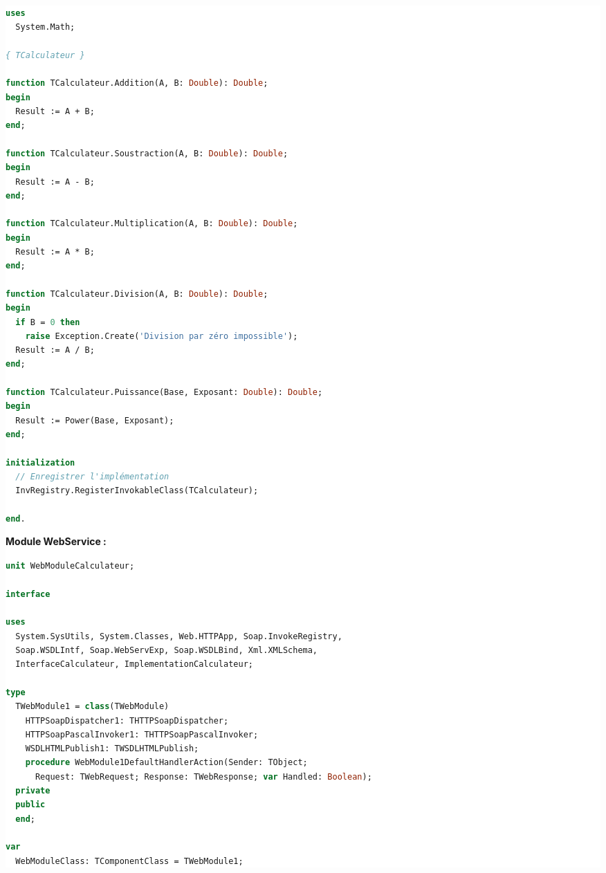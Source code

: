 ```pascal
uses
  System.Math;

{ TCalculateur }

function TCalculateur.Addition(A, B: Double): Double;
begin
  Result := A + B;
end;

function TCalculateur.Soustraction(A, B: Double): Double;
begin
  Result := A - B;
end;

function TCalculateur.Multiplication(A, B: Double): Double;
begin
  Result := A * B;
end;

function TCalculateur.Division(A, B: Double): Double;
begin
  if B = 0 then
    raise Exception.Create('Division par zéro impossible');
  Result := A / B;
end;

function TCalculateur.Puissance(Base, Exposant: Double): Double;
begin
  Result := Power(Base, Exposant);
end;

initialization
  // Enregistrer l'implémentation
  InvRegistry.RegisterInvokableClass(TCalculateur);

end.
```

**Module WebService :**

```pascal
unit WebModuleCalculateur;

interface

uses
  System.SysUtils, System.Classes, Web.HTTPApp, Soap.InvokeRegistry,
  Soap.WSDLIntf, Soap.WebServExp, Soap.WSDLBind, Xml.XMLSchema,
  InterfaceCalculateur, ImplementationCalculateur;

type
  TWebModule1 = class(TWebModule)
    HTTPSoapDispatcher1: THTTPSoapDispatcher;
    HTTPSoapPascalInvoker1: THTTPSoapPascalInvoker;
    WSDLHTMLPublish1: TWSDLHTMLPublish;
    procedure WebModule1DefaultHandlerAction(Sender: TObject;
      Request: TWebRequest; Response: TWebResponse; var Handled: Boolean);
  private
  public
  end;

var
  WebModuleClass: TComponentClass = TWebModule1;
```
